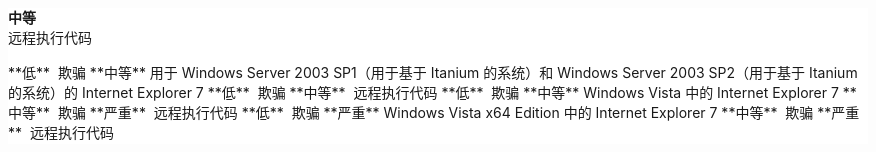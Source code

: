 **中等**   
远程执行代码
</td>
<td style="border:1px solid black;">
**低**   
欺骗
</td>
<td style="border:1px solid black;">
**中等**
</td>
</tr>
<tr class="alternateRow">
<td style="border:1px solid black;">
用于 Windows Server 2003 SP1（用于基于 Itanium 的系统）和 Windows Server 2003 SP2（用于基于 Itanium 的系统）的 Internet Explorer 7
</td>
<td style="border:1px solid black;">
**低**   
欺骗
</td>
<td style="border:1px solid black;">
**中等**   
远程执行代码
</td>
<td style="border:1px solid black;">
**低**   
欺骗
</td>
<td style="border:1px solid black;">
**中等**
</td>
</tr>
<tr>
<td style="border:1px solid black;">
Windows Vista 中的 Internet Explorer 7
</td>
<td style="border:1px solid black;">
**中等**   
欺骗
</td>
<td style="border:1px solid black;">
**严重**   
远程执行代码
</td>
<td style="border:1px solid black;">
**低**   
欺骗
</td>
<td style="border:1px solid black;">
**严重**
</td>
</tr>
<tr class="alternateRow">
<td style="border:1px solid black;">
Windows Vista x64 Edition 中的 Internet Explorer 7
</td>
<td style="border:1px solid black;">
**中等**   
欺骗
</td>
<td style="border:1px solid black;">
**严重**   
远程执行代码
</td>